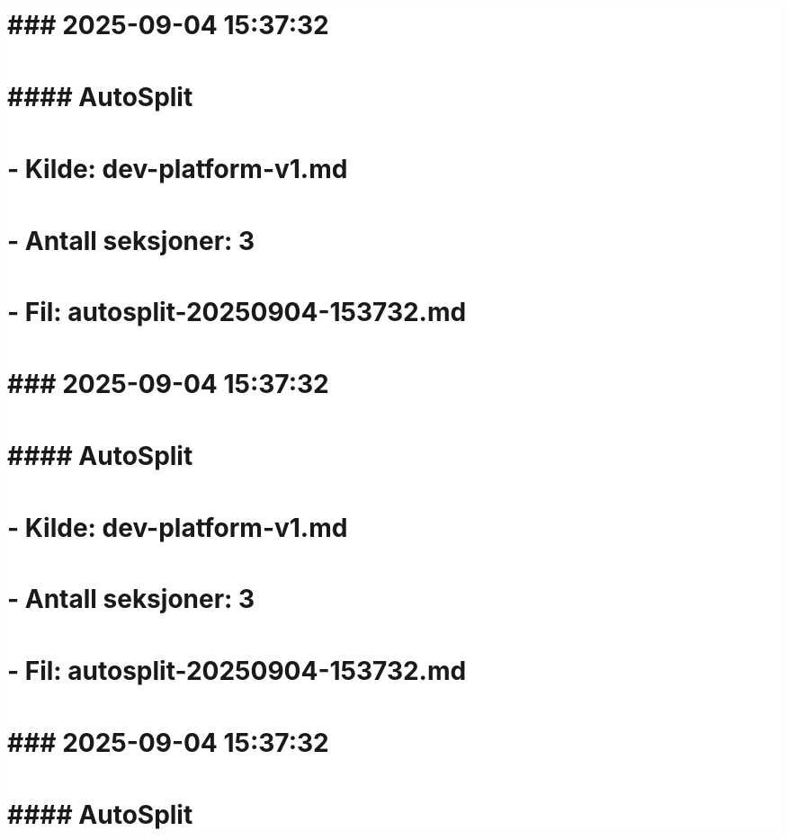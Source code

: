 #

# \### 2025-09-04 15:37:32

# \#### AutoSplit

# \- Kilde: dev-platform-v1.md

# \- Antall seksjoner: 3

# \- Fil: autosplit-20250904-153732.md

#

#

#

#

# \### 2025-09-04 15:37:32

# \#### AutoSplit

# \- Kilde: dev-platform-v1.md

# \- Antall seksjoner: 3

# \- Fil: autosplit-20250904-153732.md

#

#

#

#

# \### 2025-09-04 15:37:32

# \#### AutoSplit
